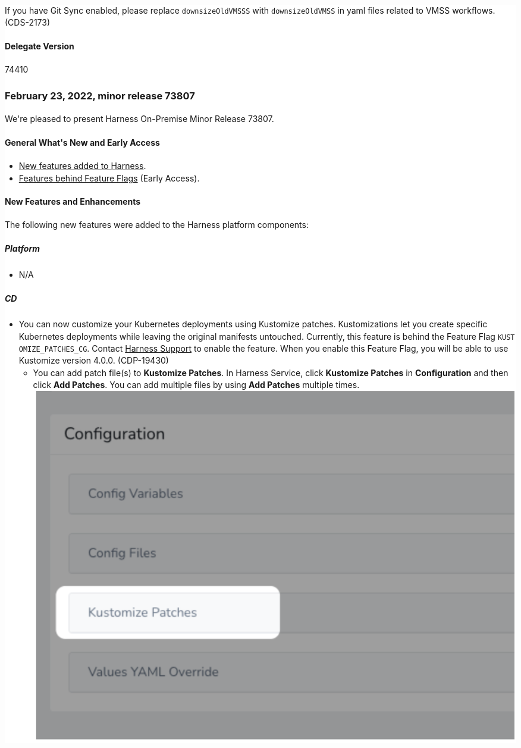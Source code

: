 If you have Git Sync enabled, please replace `downsizeOldVMSSS` with `downsizeOldVMSS` in yaml files related to VMSS workflows. (CDS-2173)

#### Delegate Version

74410

### February 23, 2022, minor release 73807

We're pleased to present Harness On-Premise Minor Release 73807.

#### General What's New and Early Access

* [New features added to Harness](https://changelog.harness.io/?categories=fix,improvement,new).
* [Features behind Feature Flags](https://changelog.harness.io/?categories=early-access) (Early Access).

#### New Features and Enhancements

The following new features were added to the Harness platform components:

##### Platform

* N/A

##### CD

* You can now customize your Kubernetes deployments using Kustomize patches. Kustomizations let you create specific Kubernetes deployments while leaving the original manifests untouched. Currently, this feature is behind the Feature Flag `KUSTOMIZE_PATCHES_CG`. Contact [Harness Support](mailto:support@harness.io) to enable the feature. When you enable this Feature Flag, you will be able to use Kustomize version 4.0.0. (CDP-19430)
	+ You can add patch file(s) to **Kustomize Patches**. In Harness Service, click **Kustomize Patches** in **Configuration** and then click **Add Patches**. You can add multiple files by using **Add Patches** multiple times.![](./static/harness-on-prem-release-notes-13.png)